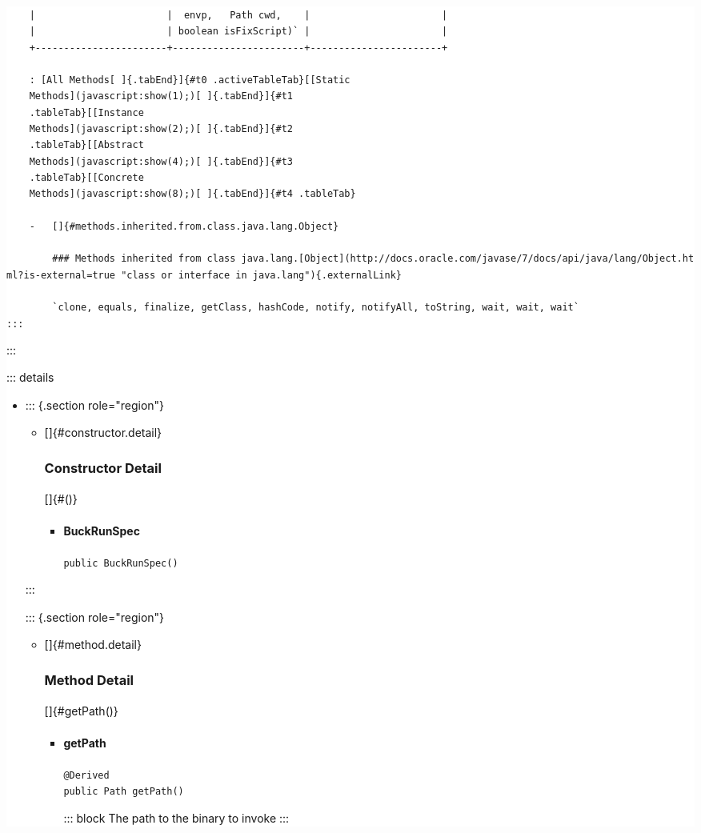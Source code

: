         |                       |  envp,   Path cwd,    |                       |
        |                       | boolean isFixScript)` |                       |
        +-----------------------+-----------------------+-----------------------+

        : [All Methods[ ]{.tabEnd}]{#t0 .activeTableTab}[[Static
        Methods](javascript:show(1);)[ ]{.tabEnd}]{#t1
        .tableTab}[[Instance
        Methods](javascript:show(2);)[ ]{.tabEnd}]{#t2
        .tableTab}[[Abstract
        Methods](javascript:show(4);)[ ]{.tabEnd}]{#t3
        .tableTab}[[Concrete
        Methods](javascript:show(8);)[ ]{.tabEnd}]{#t4 .tableTab}

        -   []{#methods.inherited.from.class.java.lang.Object}

            ### Methods inherited from class java.lang.[Object](http://docs.oracle.com/javase/7/docs/api/java/lang/Object.html?is-external=true "class or interface in java.lang"){.externalLink}

            `clone, equals, finalize, getClass, hashCode, notify, notifyAll, toString, wait, wait, wait`
    :::
:::

::: details
-   ::: {.section role="region"}
    -   []{#constructor.detail}

        ### Constructor Detail

        []{#<init>()}

        -   #### BuckRunSpec

                public BuckRunSpec()
    :::

    ::: {.section role="region"}
    -   []{#method.detail}

        ### Method Detail

        []{#getPath()}

        -   #### getPath

            ``` methodSignature
            @Derived
            public Path getPath()
            ```

            ::: block
            The path to the binary to invoke
            :::
